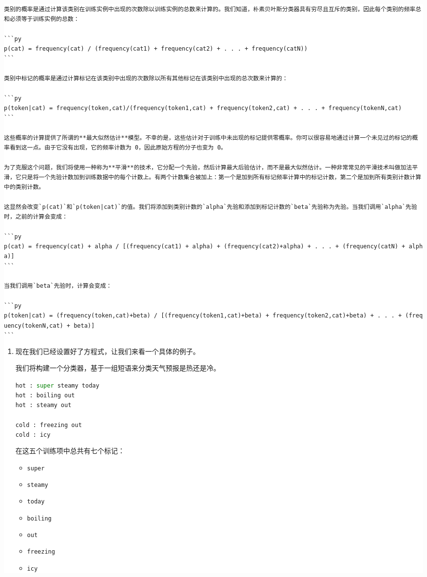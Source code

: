     类别的概率是通过计算该类别在训练实例中出现的次数除以训练实例的总数来计算的。我们知道，朴素贝叶斯分类器具有穷尽且互斥的类别，因此每个类别的频率总和必须等于训练实例的总数：

    ```py
    p(cat) = frequency(cat) / (frequency(cat1) + frequency(cat2) + . . . + frequency(catN))
    ```

    类别中标记的概率是通过计算标记在该类别中出现的次数除以所有其他标记在该类别中出现的总次数来计算的：

    ```py
    p(token|cat) = frequency(token,cat)/(frequency(token1,cat) + frequency(token2,cat) + . . . + frequency(tokenN,cat)
    ```

    这些概率的计算提供了所谓的**最大似然估计**模型。不幸的是，这些估计对于训练中未出现的标记提供零概率。你可以很容易地通过计算一个未见过的标记的概率看到这一点。由于它没有出现，它的频率计数为 0，因此原始方程的分子也变为 0。

    为了克服这个问题，我们将使用一种称为**平滑**的技术，它分配一个先验，然后计算最大后验估计，而不是最大似然估计。一种非常常见的平滑技术叫做加法平滑，它只是将一个先验计数加到训练数据中的每个计数上。有两个计数集合被加上：第一个是加到所有标记频率计算中的标记计数，第二个是加到所有类别计数计算中的类别计数。

    这显然会改变`p(cat)`和`p(token|cat)`的值。我们将添加到类别计数的`alpha`先验和添加到标记计数的`beta`先验称为先验。当我们调用`alpha`先验时，之前的计算会变成：

    ```py
    p(cat) = frequency(cat) + alpha / [(frequency(cat1) + alpha) + (frequency(cat2)+alpha) + . . . + (frequency(catN) + alpha)]
    ```

    当我们调用`beta`先验时，计算会变成：

    ```py
    p(token|cat) = (frequency(token,cat)+beta) / [(frequency(token1,cat)+beta) + frequency(token2,cat)+beta) + . . . + (frequency(tokenN,cat) + beta)]
    ```

1.  现在我们已经设置好了方程式，让我们来看一个具体的例子。

    我们将构建一个分类器，基于一组短语来分类天气预报是热还是冷。

    ```py
    hot : super steamy today
    hot : boiling out
    hot : steamy out

    cold : freezing out
    cold : icy
    ```

    在这五个训练项中总共有七个标记：

    +   `super`

    +   `steamy`

    +   `today`

    +   `boiling`

    +   `out`

    +   `freezing`

    +   `icy`

